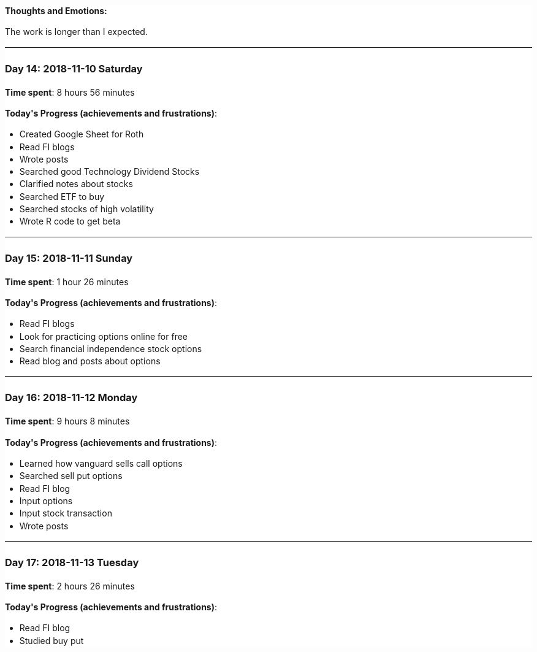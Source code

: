**Thoughts and Emotions:**

The work is longer than I expected.

<hr>

### Day 14: 2018-11-10 Saturday

**Time spent**: 8 hours 56 minutes

**Today's Progress (achievements and frustrations)**:

* Created Google Sheet for Roth
* Read FI blogs
* Wrote posts
* Searched good Technology Dividend Stocks
* Clarified notes about stocks
* Searched ETF to buy
* Searched stocks of high volatility
* Wrote R code to get beta

<hr>

### Day 15: 2018-11-11 Sunday

**Time spent**: 1 hour 26 minutes

**Today's Progress (achievements and frustrations)**:

* Read FI blogs
* Look for practicing options online for free
* Search financial independence stock options
* Read blog and posts about options

<hr>

### Day 16: 2018-11-12 Monday

**Time spent**: 9 hours 8 minutes

**Today's Progress (achievements and frustrations)**:

* Learned how vanguard sells call options
* Searched sell put options
* Read FI blog
* Input options
* Input stock transaction
* Wrote posts

<hr>

### Day 17: 2018-11-13 Tuesday

**Time spent**: 2 hours 26 minutes

**Today's Progress (achievements and frustrations)**:

* Read FI blog
* Studied buy put
